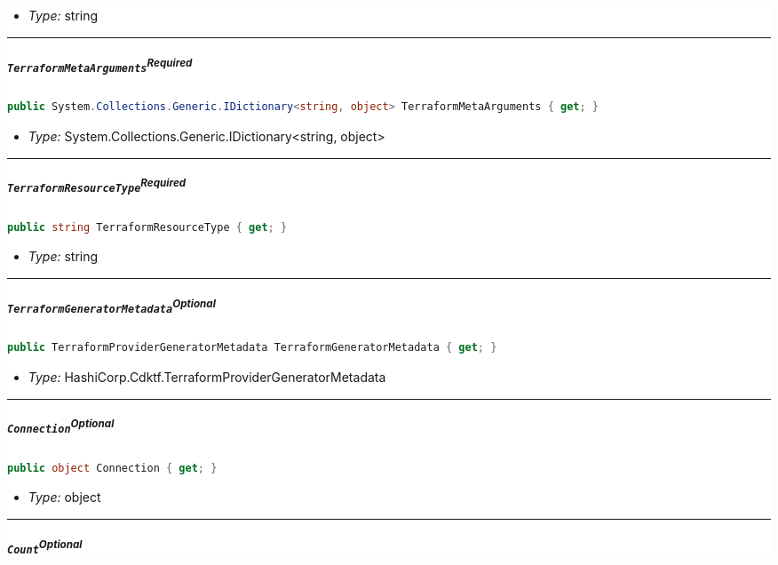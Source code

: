 - *Type:* string

---

##### `TerraformMetaArguments`<sup>Required</sup> <a name="TerraformMetaArguments" id="@cdktf/provider-azurerm.iothubDeviceUpdateInstance.IothubDeviceUpdateInstance.property.terraformMetaArguments"></a>

```csharp
public System.Collections.Generic.IDictionary<string, object> TerraformMetaArguments { get; }
```

- *Type:* System.Collections.Generic.IDictionary<string, object>

---

##### `TerraformResourceType`<sup>Required</sup> <a name="TerraformResourceType" id="@cdktf/provider-azurerm.iothubDeviceUpdateInstance.IothubDeviceUpdateInstance.property.terraformResourceType"></a>

```csharp
public string TerraformResourceType { get; }
```

- *Type:* string

---

##### `TerraformGeneratorMetadata`<sup>Optional</sup> <a name="TerraformGeneratorMetadata" id="@cdktf/provider-azurerm.iothubDeviceUpdateInstance.IothubDeviceUpdateInstance.property.terraformGeneratorMetadata"></a>

```csharp
public TerraformProviderGeneratorMetadata TerraformGeneratorMetadata { get; }
```

- *Type:* HashiCorp.Cdktf.TerraformProviderGeneratorMetadata

---

##### `Connection`<sup>Optional</sup> <a name="Connection" id="@cdktf/provider-azurerm.iothubDeviceUpdateInstance.IothubDeviceUpdateInstance.property.connection"></a>

```csharp
public object Connection { get; }
```

- *Type:* object

---

##### `Count`<sup>Optional</sup> <a name="Count" id="@cdktf/provider-azurerm.iothubDeviceUpdateInstance.IothubDeviceUpdateInstance.property.count"></a>
